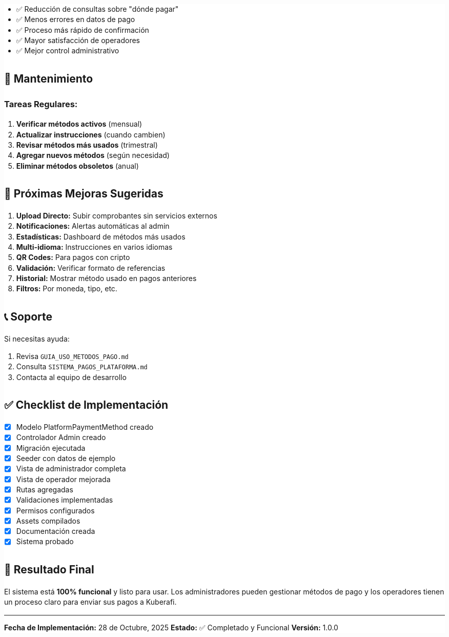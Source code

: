 - ✅ Reducción de consultas sobre "dónde pagar"
- ✅ Menos errores en datos de pago
- ✅ Proceso más rápido de confirmación
- ✅ Mayor satisfacción de operadores
- ✅ Mejor control administrativo

## 🔄 Mantenimiento

### Tareas Regulares:

1. **Verificar métodos activos** (mensual)
2. **Actualizar instrucciones** (cuando cambien)
3. **Revisar métodos más usados** (trimestral)
4. **Agregar nuevos métodos** (según necesidad)
5. **Eliminar métodos obsoletos** (anual)

## 🚀 Próximas Mejoras Sugeridas

1. **Upload Directo:** Subir comprobantes sin servicios externos
2. **Notificaciones:** Alertas automáticas al admin
3. **Estadísticas:** Dashboard de métodos más usados
4. **Multi-idioma:** Instrucciones en varios idiomas
5. **QR Codes:** Para pagos con cripto
6. **Validación:** Verificar formato de referencias
7. **Historial:** Mostrar método usado en pagos anteriores
8. **Filtros:** Por moneda, tipo, etc.

## 📞 Soporte

Si necesitas ayuda:
1. Revisa `GUIA_USO_METODOS_PAGO.md`
2. Consulta `SISTEMA_PAGOS_PLATAFORMA.md`
3. Contacta al equipo de desarrollo

## ✅ Checklist de Implementación

- [x] Modelo PlatformPaymentMethod creado
- [x] Controlador Admin creado
- [x] Migración ejecutada
- [x] Seeder con datos de ejemplo
- [x] Vista de administrador completa
- [x] Vista de operador mejorada
- [x] Rutas agregadas
- [x] Validaciones implementadas
- [x] Permisos configurados
- [x] Assets compilados
- [x] Documentación creada
- [x] Sistema probado

## 🎉 Resultado Final

El sistema está **100% funcional** y listo para usar. Los administradores pueden gestionar métodos de pago y los operadores tienen un proceso claro para enviar sus pagos a Kuberafi.

---

**Fecha de Implementación:** 28 de Octubre, 2025
**Estado:** ✅ Completado y Funcional
**Versión:** 1.0.0
